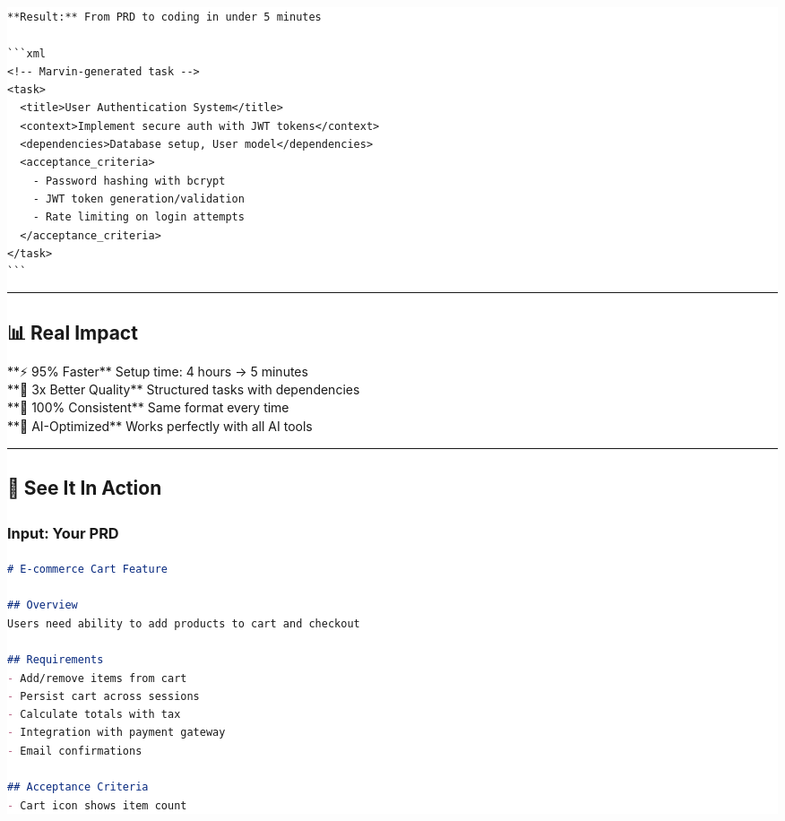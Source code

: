     **Result:** From PRD to coding in under 5 minutes
    
    ```xml
    <!-- Marvin-generated task -->
    <task>
      <title>User Authentication System</title>
      <context>Implement secure auth with JWT tokens</context>
      <dependencies>Database setup, User model</dependencies>
      <acceptance_criteria>
        - Password hashing with bcrypt
        - JWT token generation/validation
        - Rate limiting on login attempts
      </acceptance_criteria>
    </task>
    ```

</div>

---

## 📊 **Real Impact**

<div class="metrics" markdown>

<div class="metric-card" markdown>
**⚡ 95% Faster**  
Setup time: 4 hours → 5 minutes
</div>

<div class="metric-card" markdown>
**🎯 3x Better Quality**  
Structured tasks with dependencies
</div>

<div class="metric-card" markdown>
**🔄 100% Consistent**  
Same format every time
</div>

<div class="metric-card" markdown>
**🤖 AI-Optimized**  
Works perfectly with all AI tools
</div>

</div>

---

## 🔄 **See It In Action**

### Input: Your PRD
```markdown title="feature-request.md"
# E-commerce Cart Feature

## Overview
Users need ability to add products to cart and checkout

## Requirements
- Add/remove items from cart
- Persist cart across sessions  
- Calculate totals with tax
- Integration with payment gateway
- Email confirmations

## Acceptance Criteria
- Cart icon shows item count
```